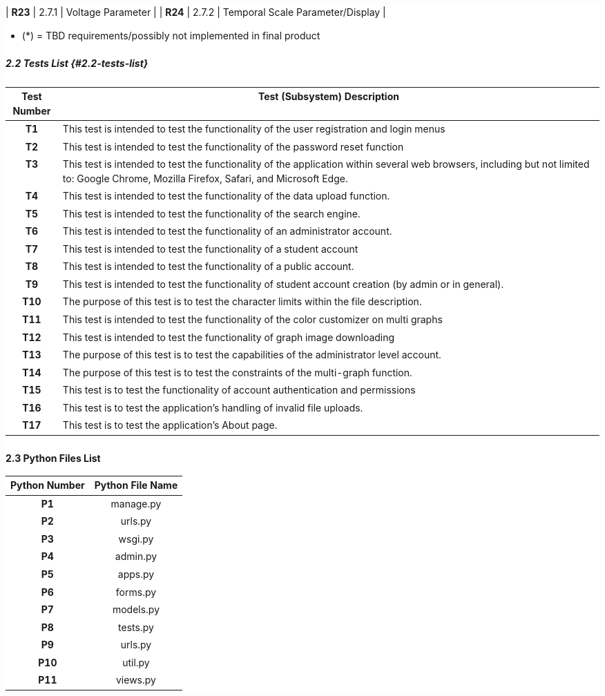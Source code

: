 | **R23** | 2.7.1 | Voltage Parameter  |
| **R24** | 2.7.2 | Temporal Scale Parameter/Display  |

* (\*) \= TBD requirements/possibly not implemented in final product

##### **2.2 Tests List** {#2.2-tests-list}

| Test Number | Test (Subsystem) Description |
| :---: | ----- |
| **T1** | This test is intended to test the functionality of the user registration and login menus |
| **T2** | This test is intended to test the functionality of the password reset function |
| **T3** | This test is intended to test the functionality of the application within several web browsers, including but not limited to: Google Chrome, Mozilla Firefox, Safari, and Microsoft Edge. |
| **T4** | This test is intended to test the functionality of the data upload function. |
| **T5** | This test is intended to test the functionality of the search engine. |
| **T6** | This test is intended to test the functionality of an administrator account. |
| **T7** | This test is intended to test the functionality of a student account |
| **T8** | This test is intended to test the functionality of a public account. |
| **T9** | This test is intended to test the functionality of student account creation (by admin or in general). |
| **T10** | The purpose of this test is to test the character limits within the file description. |
| **T11** | This test is intended to test the functionality of the color customizer on multi graphs |
| **T12** | This test is intended to test the functionality of graph image downloading  |
| **T13** | The purpose of this test is to test the capabilities of the administrator level account. |
| **T14** | The purpose of this test is to test the constraints of the multi-graph function. |
| **T15** | This test is to test the functionality of account authentication and permissions |
| **T16** | This test is to test the application’s handling of invalid file uploads. |
| **T17** | This test is to test the application’s About page. |

##### 

**2.3 Python Files List**

| Python Number | Python File Name |
| :---: | :---: |
| **P1** | manage.py |
| **P2** | urls.py |
| **P3** | wsgi.py |
| **P4** | admin.py |
| **P5** | apps.py |
| **P6** | forms.py |
| **P7** | models.py |
| **P8** | tests.py |
| **P9** | urls.py |
| **P10** | util.py |
| **P11** | views.py |